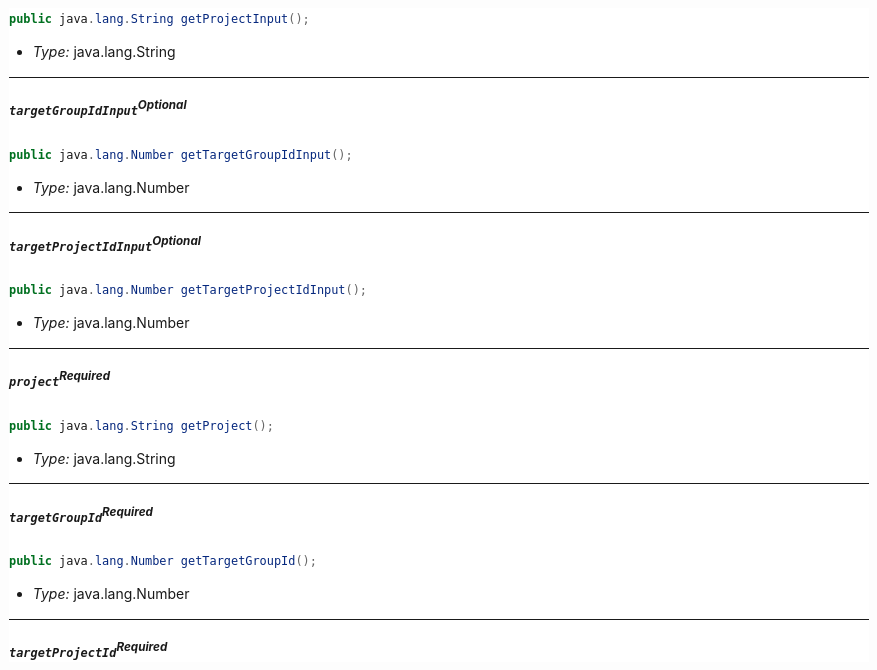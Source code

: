 ```java
public java.lang.String getProjectInput();
```

- *Type:* java.lang.String

---

##### `targetGroupIdInput`<sup>Optional</sup> <a name="targetGroupIdInput" id="@cdktf/provider-gitlab.projectJobTokenScope.ProjectJobTokenScope.property.targetGroupIdInput"></a>

```java
public java.lang.Number getTargetGroupIdInput();
```

- *Type:* java.lang.Number

---

##### `targetProjectIdInput`<sup>Optional</sup> <a name="targetProjectIdInput" id="@cdktf/provider-gitlab.projectJobTokenScope.ProjectJobTokenScope.property.targetProjectIdInput"></a>

```java
public java.lang.Number getTargetProjectIdInput();
```

- *Type:* java.lang.Number

---

##### `project`<sup>Required</sup> <a name="project" id="@cdktf/provider-gitlab.projectJobTokenScope.ProjectJobTokenScope.property.project"></a>

```java
public java.lang.String getProject();
```

- *Type:* java.lang.String

---

##### `targetGroupId`<sup>Required</sup> <a name="targetGroupId" id="@cdktf/provider-gitlab.projectJobTokenScope.ProjectJobTokenScope.property.targetGroupId"></a>

```java
public java.lang.Number getTargetGroupId();
```

- *Type:* java.lang.Number

---

##### `targetProjectId`<sup>Required</sup> <a name="targetProjectId" id="@cdktf/provider-gitlab.projectJobTokenScope.ProjectJobTokenScope.property.targetProjectId"></a>
